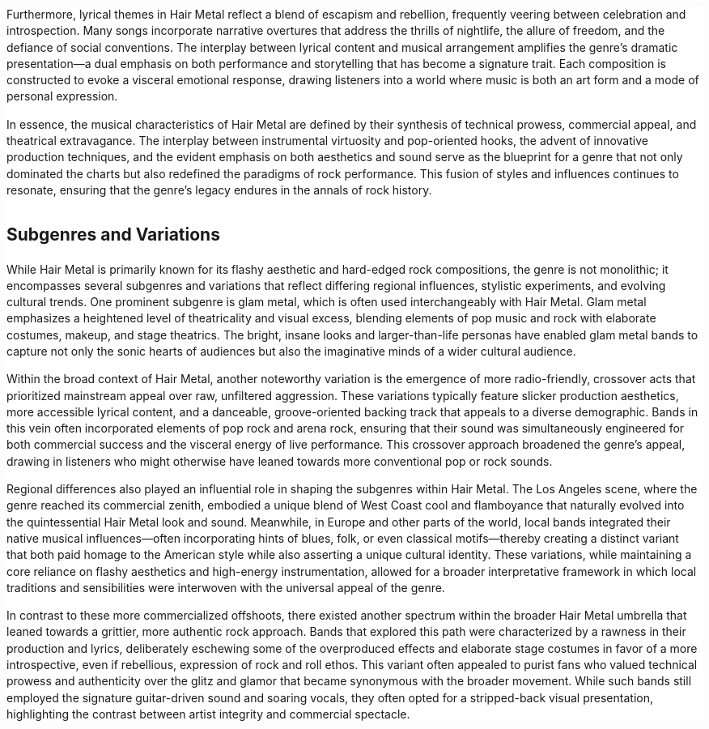 Furthermore, lyrical themes in Hair Metal reflect a blend of escapism and rebellion, frequently veering between celebration and introspection. Many songs incorporate narrative overtures that address the thrills of nightlife, the allure of freedom, and the defiance of social conventions. The interplay between lyrical content and musical arrangement amplifies the genre’s dramatic presentation—a dual emphasis on both performance and storytelling that has become a signature trait. Each composition is constructed to evoke a visceral emotional response, drawing listeners into a world where music is both an art form and a mode of personal expression.

In essence, the musical characteristics of Hair Metal are defined by their synthesis of technical prowess, commercial appeal, and theatrical extravagance. The interplay between instrumental virtuosity and pop-oriented hooks, the advent of innovative production techniques, and the evident emphasis on both aesthetics and sound serve as the blueprint for a genre that not only dominated the charts but also redefined the paradigms of rock performance. This fusion of styles and influences continues to resonate, ensuring that the genre’s legacy endures in the annals of rock history.


## Subgenres and Variations

While Hair Metal is primarily known for its flashy aesthetic and hard-edged rock compositions, the genre is not monolithic; it encompasses several subgenres and variations that reflect differing regional influences, stylistic experiments, and evolving cultural trends. One prominent subgenre is glam metal, which is often used interchangeably with Hair Metal. Glam metal emphasizes a heightened level of theatricality and visual excess, blending elements of pop music and rock with elaborate costumes, makeup, and stage theatrics. The bright, insane looks and larger-than-life personas have enabled glam metal bands to capture not only the sonic hearts of audiences but also the imaginative minds of a wider cultural audience.

Within the broad context of Hair Metal, another noteworthy variation is the emergence of more radio-friendly, crossover acts that prioritized mainstream appeal over raw, unfiltered aggression. These variations typically feature slicker production aesthetics, more accessible lyrical content, and a danceable, groove-oriented backing track that appeals to a diverse demographic. Bands in this vein often incorporated elements of pop rock and arena rock, ensuring that their sound was simultaneously engineered for both commercial success and the visceral energy of live performance. This crossover approach broadened the genre’s appeal, drawing in listeners who might otherwise have leaned towards more conventional pop or rock sounds.

Regional differences also played an influential role in shaping the subgenres within Hair Metal. The Los Angeles scene, where the genre reached its commercial zenith, embodied a unique blend of West Coast cool and flamboyance that naturally evolved into the quintessential Hair Metal look and sound. Meanwhile, in Europe and other parts of the world, local bands integrated their native musical influences—often incorporating hints of blues, folk, or even classical motifs—thereby creating a distinct variant that both paid homage to the American style while also asserting a unique cultural identity. These variations, while maintaining a core reliance on flashy aesthetics and high-energy instrumentation, allowed for a broader interpretative framework in which local traditions and sensibilities were interwoven with the universal appeal of the genre.

In contrast to these more commercialized offshoots, there existed another spectrum within the broader Hair Metal umbrella that leaned towards a grittier, more authentic rock approach. Bands that explored this path were characterized by a rawness in their production and lyrics, deliberately eschewing some of the overproduced effects and elaborate stage costumes in favor of a more introspective, even if rebellious, expression of rock and roll ethos. This variant often appealed to purist fans who valued technical prowess and authenticity over the glitz and glamor that became synonymous with the broader movement. While such bands still employed the signature guitar-driven sound and soaring vocals, they often opted for a stripped-back visual presentation, highlighting the contrast between artist integrity and commercial spectacle.
